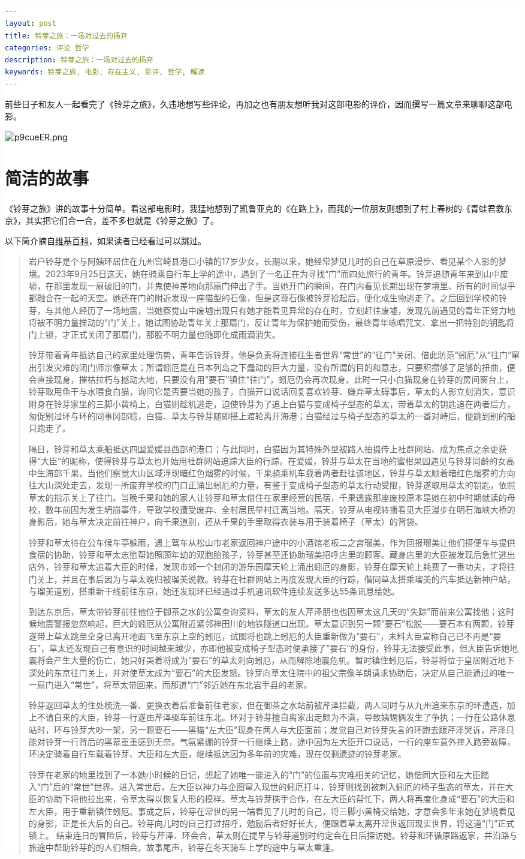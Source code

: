 ```yaml
---
layout: post
title: 铃芽之旅：一场对过去的扬弃
categories: 评论 哲学
description: 铃芽之旅：一场对过去的扬弃
keywords: 铃芽之旅, 电影, 存在主义, 影评, 哲学, 解读
---
```


前些日子和友人一起看完了《铃芽之旅》，久违地想写些评论，再加之也有朋友想听我对这部电影的评价，因而撰写一篇文章来聊聊这部电影。

![p9cueER.png](https://s1.ax1x.com/2023/05/14/p9cueER.png)

# 简洁的故事

《铃芽之旅》讲的故事十分简单。看这部电影时，我猛地想到了凯鲁亚克的《在路上》，而我的一位朋友则想到了村上春树的《青蛙君救东京》，其实把它们合一合，差不多也就是《铃芽之旅》了。

以下简介摘自[维基百科](https://zh.wikipedia.org/wiki/鈴芽之旅)，如果读者已经看过可以跳过。

> 岩户铃芽是个与阿姨环居住在九州宫崎县港口小镇的17岁少女，长期以来，她经常梦见儿时的自己在草原漫步、看见某个人影的梦境。2023年9月25日这天，她在骑乘自行车上学的途中，遇到了一名正在为寻找“门”而四处旅行的青年。铃芽追随青年来到山中废墟，在那里发现一扇破旧的门，并鬼使神差地向那扇门伸出了手。当她开门的瞬间，在门内看见长期出现在梦境里、所有的时间似乎都融合在一起的天空。她还在门的附近发现一座猫型的石像，但是这尊石像被铃芽拾起后，便化成生物逃走了。之后回到学校的铃芽，与其他人经历了一场地震，当她察觉山中废墟出现只有她才能看见异常的存在时，立刻赶往废墟，发现先前遇见的青年正努力地将被不明力量推动的“门”关上，她试图协助青年关上那扇门，反让青年为保护她而受伤，最终青年咏唱咒文、拿出一把特别的钥匙将门上锁，才正式关闭了那扇门，那股不明力量也随即化成雨滴消失。
>
> 铃芽带着青年抵达自己的家里处理伤势，青年告诉铃芽，他是负责将连接往生者世界“常世”的“往门”关闭、借此防范“蚓厄”从“往门”窜出引发灾难的闭门师宗像草太；所谓蚓厄是在日本列岛之下蠢动的巨大力量，没有所谓的目的和意志，只要积攒够了足够的扭曲，便会直接现身，摧枯拉朽与撼动大地，只要没有用“要石”镇住“往门”，蚓厄仍会再次现身。此时一只小白猫现身在铃芽的房间窗台上，铃芽取用鱼干与水喂食白猫，询问它是否要当她的孩子，白猫开口说话回复喜欢铃芽、嫌弃草太碍事后，草太的人影立刻消失，意识附身在铃芽家里的三脚小黄椅上，白猫则趁机逃走，迫使铃芽为了追上白猫与变成椅子型态的草太，带着草太的钥匙追在两者后方，匆促别过环与环的同事冈部稔，白猫、草太与铃芽随即搭上渡轮离开海港；白猫经过与椅子型态的草太的一番对峙后，便跳到别的船只跑走了。
>
> 隔日，铃芽和草太乘船抵达四国爱媛县西部的港口；与此同时，白猫因为其特殊外型被路人拍摄传上社群网站、成为焦点之余更获得“大臣”的昵称，使得铃芽与草太也开始用社群网站追踪大臣的行踪。在爱媛，铃芽与草太在当地的蜜柑果园遇见与铃芽同龄的女高中生海部千果，当他们察觉大山区域浮现暗红色烟雾的时候，千果骑乘机车载着两者赶往该地区，铃芽与草太顺着暗红色烟雾的方向往大山深处走去，发现一所废弃学校的门口正涌出蚓厄的力量，有鉴于变成椅子型态的草太行动受限，铃芽遂取用草太的钥匙，依照草太的指示关上了往门。当晚千果和她的家人让铃芽和草太借住在家里经营的民宿，千果透露那座废校原本是她在初中时期就读的母校，数年前因为发生坍崩事件，导致学校遭受废弃、全村居民举村迁离当地。隔天，铃芽从电视转播看见大臣漫步在明石海峡大桥的身影后，她与草太决定前往神户，向千果道别，还从千果的手里取得衣装与用于装着椅子（草太）的背袋。
>
> 铃芽和草太待在公车候车亭躲雨，遇上驾车从松山市老家返回神户途中的小酒馆老板二之宫瑠美，作为回报瑠美让他们搭便车与提供食宿的协助，铃芽和草太志愿帮她照顾年幼的双胞胎孩子，铃芽甚至还协助瑠美招呼店里的顾客。藏身店里的大臣被发现后急忙逃出店外，铃芽和草太追着大臣的时候，发现市郊一个封闭的游乐园摩天轮上涌出蚓厄的身影，铃芽在摩天轮上耗费了一番功夫，才将往门关上，并且在事后因为与草太晚归被瑠美说教。铃芽在社群网站上再度发现大臣的行踪，偕同草太搭乘瑠美的汽车抵达新神户站，与瑠美道别，搭乘新干线前往东京，她还发现环已经通过手机通讯软件连续发送多达55条讯息给她。
>
> 到达东京后，草太带铃芽前往他位于御茶之水的公寓查询资料，草太的友人芹泽朋也也因草太这几天的“失踪”而前来公寓找他；这时候地震警报忽然响起，巨大的蚓厄从公寓附近紧邻神田川的地铁隧道口出现。草太意识到另一颗“要石”松脱——要石本有两颗，铃芽遂带上草太跳至全身已离开地面飞至东京上空的蚓厄，试图将也跳上蚓厄的大臣重新做为“要石”，未料大臣宣称自己已不再是“要石”，草太还发现自己有意识的时间越来越少，亦即他被变成椅子型态时便承接了“要石”的身份，铃芽无法接受此事，但大臣告诉她地震将会产生大量的伤亡，她只好哭着将成为“要石”的草太刺向蚓厄，从而解除地震危机。暂时镇住蚓厄后，铃芽将位于皇居附近地下深处的东京往门关上，并对使草太成为“要石”的大臣发怒。铃芽向草太住院中的祖父宗像羊朗请求协助后，决定从自己能通过的唯一一扇门进入“常世”，将草太带回来，而那道“门”邻近她在东北岩手县的老家。
>
> 铃芽返回草太的住处梳洗一番、更换衣着后准备前往老家，但在御茶之水站前被芹泽拦截，两人同时与从九州追来东京的环遭遇，加上不请自来的大臣，铃芽一行遂由芹泽驱车前往东北。环对于铃芽擅自离家出走颇为不满，导致姨甥俩发生了争执；一行在公路休息站时，环与铃芽大吵一架，另一颗要石——黑猫“左大臣”现身在两人与大臣面前；发觉自己对铃芽失言的环跑去跟芹泽哭诉，芹泽只能对铃芽一行背后的黑幕重重感到无奈。气氛紧绷的铃芽一行继续上路，途中因为左大臣开口说话，一行的座车意外摔入路旁故障，环决定骑着自行车载着铃芽、大臣和左大臣，继续抵达因为多年前的灾难，现在仅剩遗迹的铃芽老家。
>
> 铃芽在老家的地里找到了一本她小时候的日记，想起了她唯一能进入的“门”的位置与灾难相关的记忆，她偕同大臣和左大臣踏入“门”后的“常世”世界。进入常世后，左大臣以神力与企图窜入现世的蚓厄打斗，铃芽则找到被刺入蚓厄的椅子型态的草太，并在大臣的协助下将他拉出来，令草太得以恢复人形的模样。草太与铃芽携手合作，在左大臣的帮忙下，两人将再度化身成“要石”的大臣和左大臣，用于重新镇住蚓厄。事成之后，铃芽在常世的另一端看见了儿时的自己，将三脚小黄椅交给她，才意会多年来她在梦境看见的身影，正是长大后的自己。铃芽向儿时的自己打过招呼，勉励后者好好长大，便跟着草太离开常世返回现实世界，将这道“门”正式锁上。
> 结束连日的冒险后，铃芽与芹泽、环会合，草太则在提早与铃芽道别时约定会在日后探访她。铃芽和环循原路返家，并沿路与旅途中帮助铃芽的的人们相会。故事尾声，铃芽在冬天骑车上学的途中与草太重逢。
